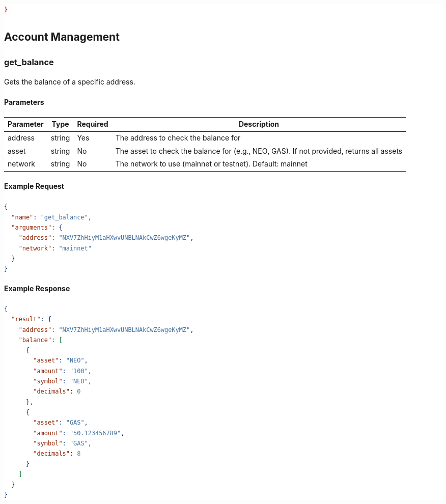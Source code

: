 ```json
}
```

## Account Management

### get_balance

Gets the balance of a specific address.

#### Parameters

| Parameter | Type | Required | Description |
|-----------|------|----------|-------------|
| address | string | Yes | The address to check the balance for |
| asset | string | No | The asset to check the balance for (e.g., NEO, GAS). If not provided, returns all assets |
| network | string | No | The network to use (mainnet or testnet). Default: mainnet |

#### Example Request

```json
{
  "name": "get_balance",
  "arguments": {
    "address": "NXV7ZhHiyM1aHXwvUNBLNAkCwZ6wgeKyMZ",
    "network": "mainnet"
  }
}
```

#### Example Response

```json
{
  "result": {
    "address": "NXV7ZhHiyM1aHXwvUNBLNAkCwZ6wgeKyMZ",
    "balance": [
      {
        "asset": "NEO",
        "amount": "100",
        "symbol": "NEO",
        "decimals": 0
      },
      {
        "asset": "GAS",
        "amount": "50.123456789",
        "symbol": "GAS",
        "decimals": 8
      }
    ]
  }
}
```
